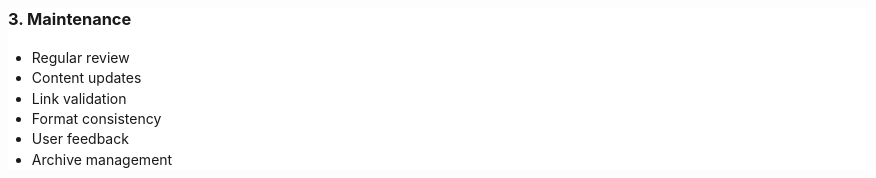 ### 3. Maintenance
- Regular review
- Content updates
- Link validation
- Format consistency
- User feedback
- Archive management 